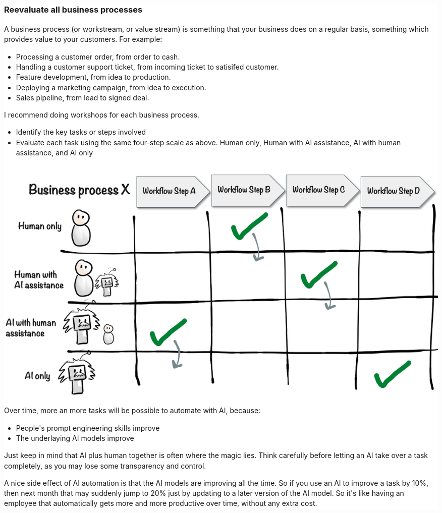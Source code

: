### Reevaluate all business processes

A business process (or workstream, or value stream) is something that your business does on a regular basis, something which provides value to your customers. For example:

- Processing a customer order, from order to cash.
- Handling a customer support ticket, from incoming ticket to satisifed customer.
- Feature development, from idea to production.
- Deploying a marketing campaign, from idea to execution.
- Sales pipeline, from lead to signed deal.

I recommend doing workshops for each business process.

- Identify the key tasks or steps involved
- Evaluate each task using the same four-step scale as above. Human only, Human with AI assistance, AI with human assistance, and AI only

![](resources/510-processes.png)

Over time, more an more tasks will be possible to automate with AI, because:

- People's prompt engineering skills improve
- The underlaying AI models improve

Just keep in mind that AI plus human together is often where the magic lies. Think carefully before letting an AI take over a task completely, as you may lose some transparency and control.

A nice side effect of AI automation is that the AI models are improving all the time. So if you use an AI to improve a task by 10%, then next month that may suddenly jump to 20% just by updating to a later version of the AI model. So it's like having an employee that automatically gets more and more productive over time, without any extra cost.
